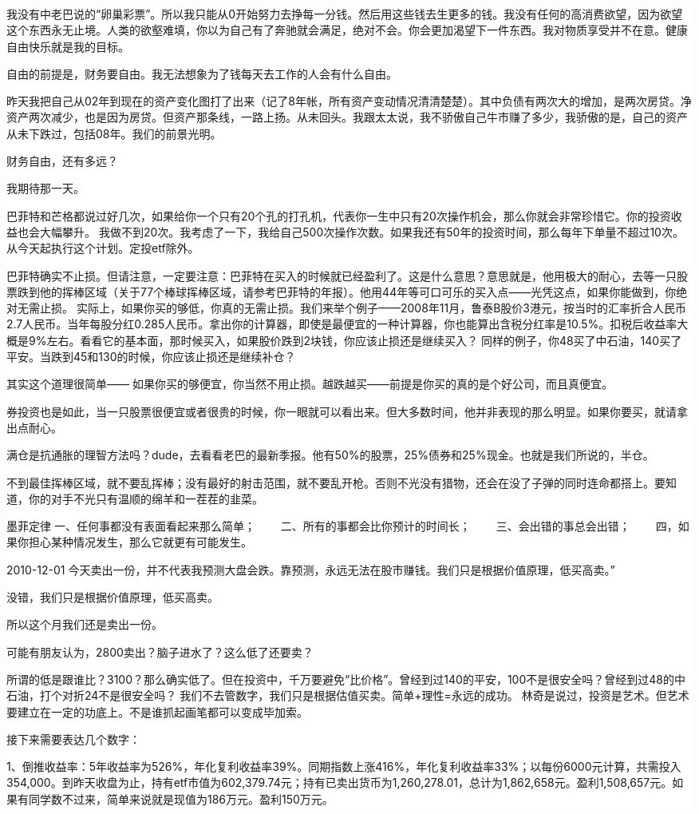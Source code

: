 我没有中老巴说的“卵巢彩票”。所以我只能从0开始努力去挣每一分钱。然后用这些钱去生更多的钱。我没有任何的高消费欲望，因为欲望这个东西永无止境。人类的欲壑难填，你以为自己有了奔驰就会满足，绝对不会。你会更加渴望下一件东西。我对物质享受并不在意。健康自由快乐就是我的目标。

自由的前提是，财务要自由。我无法想象为了钱每天去工作的人会有什么自由。

昨天我把自己从02年到现在的资产变化图打了出来（记了8年帐，所有资产变动情况清清楚楚）。其中负债有两次大的增加，是两次房贷。净资产两次减少，也是因为房贷。但资产那条线，一路上扬。从未回头。我跟太太说，我不骄傲自己牛市赚了多少，我骄傲的是，自己的资产从未下跌过，包括08年。我们的前景光明。

财务自由，还有多远？

我期待那一天。



巴菲特和芒格都说过好几次，如果给你一个只有20个孔的打孔机，代表你一生中只有20次操作机会，那么你就会非常珍惜它。你的投资收益也会大幅攀升。
我做不到20次。我考虑了一下，我给自己500次操作次数。如果我还有50年的投资时间，那么每年下单量不超过10次。
从今天起执行这个计划。定投etf除外。


巴菲特确实不止损。但请注意，一定要注意：巴菲特在买入的时候就已经盈利了。这是什么意思？意思就是，他用极大的耐心，去等一只股票跌到他的挥棒区域（关于77个棒球挥棒区域，请参考巴菲特的年报）。他用44年等可口可乐的买入点——光凭这点，如果你能做到，你绝对无需止损。
实际上，如果你买的够低，你真的无需止损。我们来举个例子——2008年11月，鲁泰B股价3港元，按当时的汇率折合人民币2.7人民币。当年每股分红0.285人民币。拿出你的计算器，即使是最便宜的一种计算器，你也能算出含税分红率是10.5%。扣税后收益率大概是9%左右。看看它的基本面，那时候买入，如果股价跌到2块钱，你应该止损还是继续买入？
同样的例子，你48买了中石油，140买了平安。当跌到45和130的时候，你应该止损还是继续补仓？

其实这个道理很简单——
如果你买的够便宜，你当然不用止损。越跌越买——前提是你买的真的是个好公司，而且真便宜。


券投资也是如此，当一只股票很便宜或者很贵的时候，你一眼就可以看出来。但大多数时间，他并非表现的那么明显。如果你要买，就请拿出点耐心。

满仓是抗通胀的理智方法吗？dude，去看看老巴的最新季报。他有50%的股票，25%债券和25%现金。也就是我们所说的，半仓。

不到最佳挥棒区域，就不要乱挥棒；没有最好的射击范围，就不要乱开枪。否则不光没有猎物，还会在没了子弹的同时连命都搭上。要知道，你的对手不光只有温顺的绵羊和一茬茬的韭菜。


墨菲定律
一、任何事都没有表面看起来那么简单； 
　　二、所有的事都会比你预计的时间长； 
　　三、会出错的事总会出错； 
　　四，如果你担心某种情况发生，那么它就更有可能发生。



2010-12-01
今天卖出一份，并不代表我预测大盘会跌。靠预测，永远无法在股市赚钱。我们只是根据价值原理，低买高卖。”

没错，我们只是根据价值原理，低买高卖。

所以这个月我们还是卖出一份。

可能有朋友认为，2800卖出？脑子进水了？这么低了还要卖？

所谓的低是跟谁比？3100？那么确实低了。但在投资中，千万要避免“比价格”。曾经到过140的平安，100不是很安全吗？曾经到过48的中石油，打个对折24不是很安全吗？
我们不去管数字，我们只是根据估值买卖。简单+理性=永远的成功。
林奇是说过，投资是艺术。但艺术要建立在一定的功底上。不是谁抓起画笔都可以变成毕加索。




接下来需要表达几个数字：

1、倒推收益率：5年收益率为526%，年化复利收益率39%。同期指数上涨416%，年化复利收益率33%；以每份6000元计算，共需投入354,000。到昨天收盘为止，持有etf市值为602,379.74元；持有已卖出货币为1,260,278.01，总计为1,862,658元。盈利1,508,657元。如果有同学数不过来，简单来说就是现值为186万元。盈利150万元。
